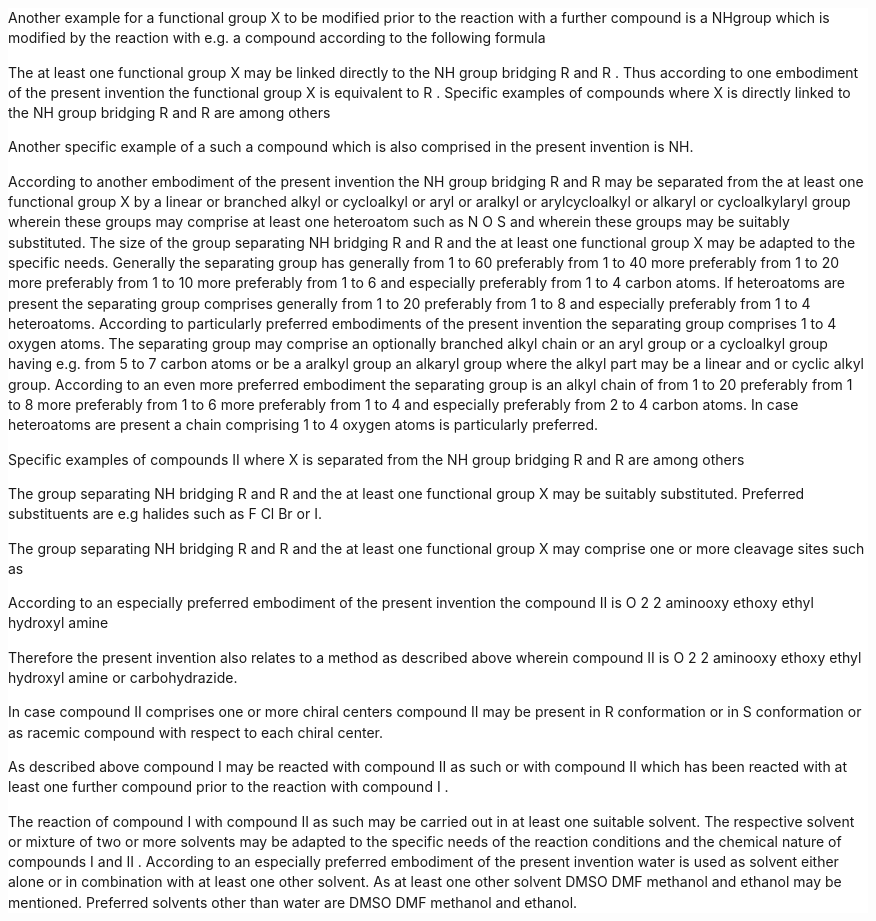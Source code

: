 Another example for a functional group X to be modified prior to the reaction with a further compound is a NHgroup which is modified by the reaction with e.g. a compound according to the following formula

The at least one functional group X may be linked directly to the NH group bridging R and R . Thus according to one embodiment of the present invention the functional group X is equivalent to R . Specific examples of compounds where X is directly linked to the NH group bridging R and R are among others 

Another specific example of a such a compound which is also comprised in the present invention is NH.

According to another embodiment of the present invention the NH group bridging R and R may be separated from the at least one functional group X by a linear or branched alkyl or cycloalkyl or aryl or aralkyl or arylcycloalkyl or alkaryl or cycloalkylaryl group wherein these groups may comprise at least one heteroatom such as N O S and wherein these groups may be suitably substituted. The size of the group separating NH bridging R and R and the at least one functional group X may be adapted to the specific needs. Generally the separating group has generally from 1 to 60 preferably from 1 to 40 more preferably from 1 to 20 more preferably from 1 to 10 more preferably from 1 to 6 and especially preferably from 1 to 4 carbon atoms. If heteroatoms are present the separating group comprises generally from 1 to 20 preferably from 1 to 8 and especially preferably from 1 to 4 heteroatoms. According to particularly preferred embodiments of the present invention the separating group comprises 1 to 4 oxygen atoms. The separating group may comprise an optionally branched alkyl chain or an aryl group or a cycloalkyl group having e.g. from 5 to 7 carbon atoms or be a aralkyl group an alkaryl group where the alkyl part may be a linear and or cyclic alkyl group. According to an even more preferred embodiment the separating group is an alkyl chain of from 1 to 20 preferably from 1 to 8 more preferably from 1 to 6 more preferably from 1 to 4 and especially preferably from 2 to 4 carbon atoms. In case heteroatoms are present a chain comprising 1 to 4 oxygen atoms is particularly preferred.

Specific examples of compounds II where X is separated from the NH group bridging R and R are among others 

The group separating NH bridging R and R and the at least one functional group X may be suitably substituted. Preferred substituents are e.g halides such as F Cl Br or I.

The group separating NH bridging R and R and the at least one functional group X may comprise one or more cleavage sites such as

According to an especially preferred embodiment of the present invention the compound II is O 2 2 aminooxy ethoxy ethyl hydroxyl amine

Therefore the present invention also relates to a method as described above wherein compound II is O 2 2 aminooxy ethoxy ethyl hydroxyl amine or carbohydrazide.

In case compound II comprises one or more chiral centers compound II may be present in R conformation or in S conformation or as racemic compound with respect to each chiral center.

As described above compound I may be reacted with compound II as such or with compound II which has been reacted with at least one further compound prior to the reaction with compound I .

The reaction of compound I with compound II as such may be carried out in at least one suitable solvent. The respective solvent or mixture of two or more solvents may be adapted to the specific needs of the reaction conditions and the chemical nature of compounds I and II . According to an especially preferred embodiment of the present invention water is used as solvent either alone or in combination with at least one other solvent. As at least one other solvent DMSO DMF methanol and ethanol may be mentioned. Preferred solvents other than water are DMSO DMF methanol and ethanol.
